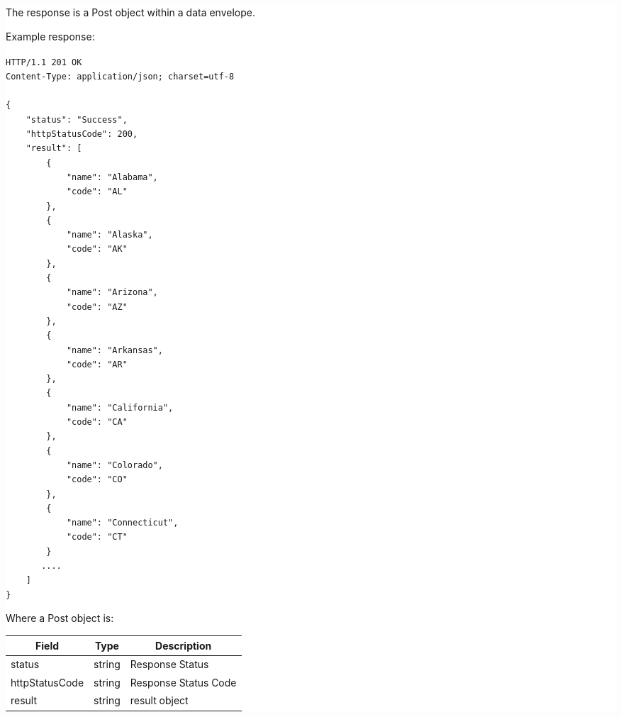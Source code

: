 The response is a Post object within a data envelope. 

Example response:

```
HTTP/1.1 201 OK
Content-Type: application/json; charset=utf-8

{
    "status": "Success",
    "httpStatusCode": 200,
    "result": [
        {
            "name": "Alabama",
            "code": "AL"
        },
        {
            "name": "Alaska",
            "code": "AK"
        },
        {
            "name": "Arizona",
            "code": "AZ"
        },
        {
            "name": "Arkansas",
            "code": "AR"
        },
        {
            "name": "California",
            "code": "CA"
        },
        {
            "name": "Colorado",
            "code": "CO"
        },
        {
            "name": "Connecticut",
            "code": "CT"
        }
       ....
    ]
}
```

Where a Post object is:

| Field         | Type         | Description                                     |
| --------------|--------------|-------------------------------------------------|
| status        | string       | Response Status                                 |
| httpStatusCode| string       | Response Status Code                            |
| result        | string       | result object                                   |
